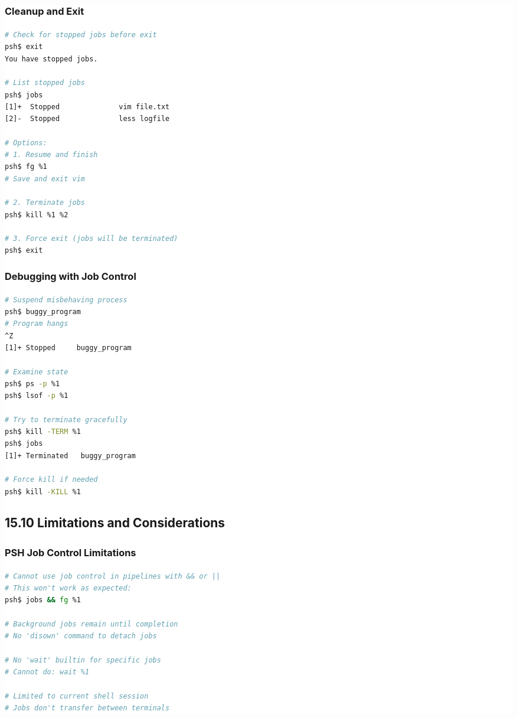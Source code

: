 ### Cleanup and Exit

```bash
# Check for stopped jobs before exit
psh$ exit
You have stopped jobs.

# List stopped jobs
psh$ jobs
[1]+  Stopped              vim file.txt
[2]-  Stopped              less logfile

# Options:
# 1. Resume and finish
psh$ fg %1
# Save and exit vim

# 2. Terminate jobs
psh$ kill %1 %2

# 3. Force exit (jobs will be terminated)
psh$ exit
```

### Debugging with Job Control

```bash
# Suspend misbehaving process
psh$ buggy_program
# Program hangs
^Z
[1]+ Stopped     buggy_program

# Examine state
psh$ ps -p %1
psh$ lsof -p %1

# Try to terminate gracefully
psh$ kill -TERM %1
psh$ jobs
[1]+ Terminated   buggy_program

# Force kill if needed
psh$ kill -KILL %1
```

## 15.10 Limitations and Considerations

### PSH Job Control Limitations

```bash
# Cannot use job control in pipelines with && or ||
# This won't work as expected:
psh$ jobs && fg %1

# Background jobs remain until completion
# No 'disown' command to detach jobs

# No 'wait' builtin for specific jobs
# Cannot do: wait %1

# Limited to current shell session
# Jobs don't transfer between terminals
```
